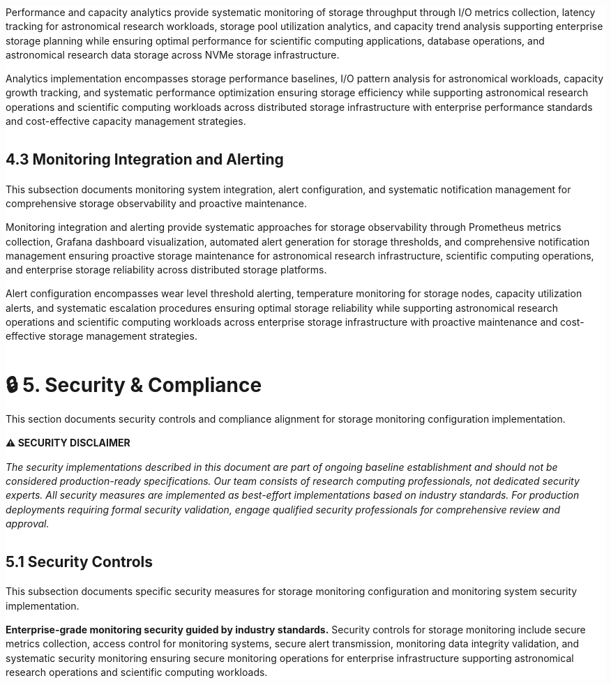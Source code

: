 Performance and capacity analytics provide systematic monitoring of storage throughput through I/O metrics collection, latency tracking for astronomical research workloads, storage pool utilization analytics, and capacity trend analysis supporting enterprise storage planning while ensuring optimal performance for scientific computing applications, database operations, and astronomical research data storage across NVMe storage infrastructure.

Analytics implementation encompasses storage performance baselines, I/O pattern analysis for astronomical workloads, capacity growth tracking, and systematic performance optimization ensuring storage efficiency while supporting astronomical research operations and scientific computing workloads across distributed storage infrastructure with enterprise performance standards and cost-effective capacity management strategies.

## **4.3 Monitoring Integration and Alerting**

This subsection documents monitoring system integration, alert configuration, and systematic notification management for comprehensive storage observability and proactive maintenance.

Monitoring integration and alerting provide systematic approaches for storage observability through Prometheus metrics collection, Grafana dashboard visualization, automated alert generation for storage thresholds, and comprehensive notification management ensuring proactive storage maintenance for astronomical research infrastructure, scientific computing operations, and enterprise storage reliability across distributed storage platforms.

Alert configuration encompasses wear level threshold alerting, temperature monitoring for storage nodes, capacity utilization alerts, and systematic escalation procedures ensuring optimal storage reliability while supporting astronomical research operations and scientific computing workloads across enterprise storage infrastructure with proactive maintenance and cost-effective storage management strategies.

# 🔒 **5. Security & Compliance**

This section documents security controls and compliance alignment for storage monitoring configuration implementation.

**⚠️ SECURITY DISCLAIMER**

*The security implementations described in this document are part of ongoing baseline establishment and should not be considered production-ready specifications. Our team consists of research computing professionals, not dedicated security experts. All security measures are implemented as best-effort implementations based on industry standards. For production deployments requiring formal security validation, engage qualified security professionals for comprehensive review and approval.*

## **5.1 Security Controls**

This subsection documents specific security measures for storage monitoring configuration and monitoring system security implementation.

**Enterprise-grade monitoring security guided by industry standards.** Security controls for storage monitoring include secure metrics collection, access control for monitoring systems, secure alert transmission, monitoring data integrity validation, and systematic security monitoring ensuring secure monitoring operations for enterprise infrastructure supporting astronomical research operations and scientific computing workloads.
